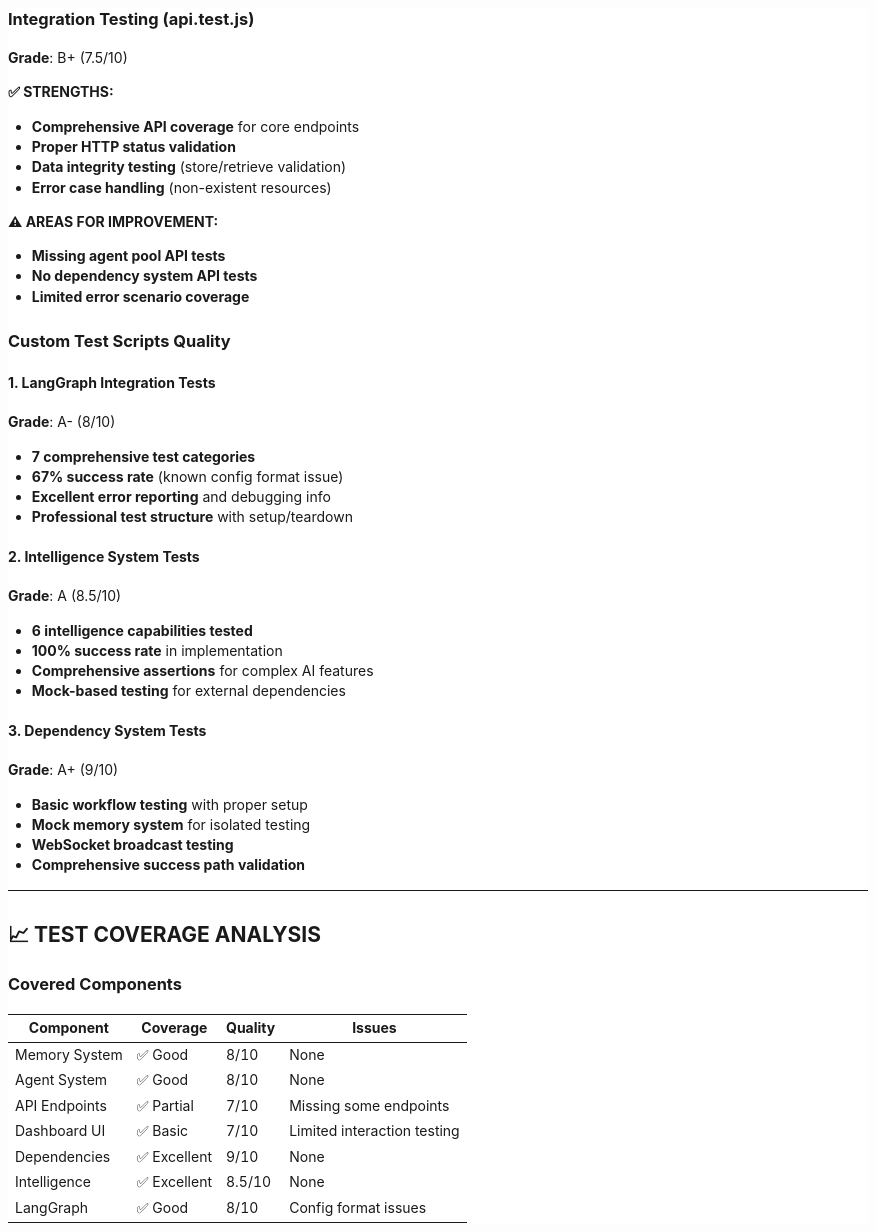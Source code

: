 ### **Integration Testing** (api.test.js)
**Grade**: B+ (7.5/10)

**✅ STRENGTHS:**
- **Comprehensive API coverage** for core endpoints
- **Proper HTTP status validation**
- **Data integrity testing** (store/retrieve validation)
- **Error case handling** (non-existent resources)

**⚠️ AREAS FOR IMPROVEMENT:**
- **Missing agent pool API tests**
- **No dependency system API tests**
- **Limited error scenario coverage**

### **Custom Test Scripts Quality**

#### **1. LangGraph Integration Tests**
**Grade**: A- (8/10)
- **7 comprehensive test categories**
- **67% success rate** (known config format issue)
- **Excellent error reporting** and debugging info
- **Professional test structure** with setup/teardown

#### **2. Intelligence System Tests**
**Grade**: A (8.5/10)
- **6 intelligence capabilities tested**
- **100% success rate** in implementation
- **Comprehensive assertions** for complex AI features
- **Mock-based testing** for external dependencies

#### **3. Dependency System Tests**
**Grade**: A+ (9/10)
- **Basic workflow testing** with proper setup
- **Mock memory system** for isolated testing
- **WebSocket broadcast testing**
- **Comprehensive success path validation**

---

## 📈 **TEST COVERAGE ANALYSIS**

### **Covered Components**
| Component | Coverage | Quality | Issues |
|-----------|----------|---------|--------|
| Memory System | ✅ Good | 8/10 | None |
| Agent System | ✅ Good | 8/10 | None |
| API Endpoints | ✅ Partial | 7/10 | Missing some endpoints |
| Dashboard UI | ✅ Basic | 7/10 | Limited interaction testing |
| Dependencies | ✅ Excellent | 9/10 | None |
| Intelligence | ✅ Excellent | 8.5/10 | None |
| LangGraph | ✅ Good | 8/10 | Config format issues |
